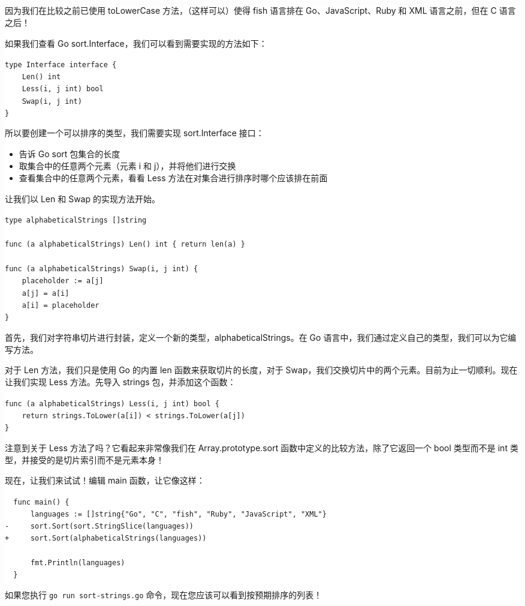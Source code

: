 因为我们在比较之前已使用 toLowerCase 方法，（这样可以）使得 fish 语言排在 Go、JavaScript、Ruby 和 XML 语言之前，但在 C 语言之后！

如果我们查看 Go sort.Interface，我们可以看到需要实现的方法如下：

```golang
type Interface interface {
    Len() int
    Less(i, j int) bool
    Swap(i, j int)
}
```

所以要创建一个可以排序的类型，我们需要实现 sort.Interface 接口：

- 告诉 Go sort 包集合的长度
- 取集合中的任意两个元素（元素 i 和 j），并将他们进行交换
- 查看集合中的任意两个元素，看看 Less 方法在对集合进行排序时哪个应该排在前面

让我们以 Len 和 Swap 的实现方法开始。

```golang
type alphabeticalStrings []string

func (a alphabeticalStrings) Len() int { return len(a) }

func (a alphabeticalStrings) Swap(i, j int) {
    placeholder := a[j]
    a[j] = a[i]
    a[i] = placeholder
}
```

首先，我们对字符串切片进行封装，定义一个新的类型，alphabeticalStrings。在 Go 语言中，我们通过定义自己的类型，我们可以为它编写方法。

对于 Len 方法，我们只是使用 Go 的内置 len 函数来获取切片的长度，对于 Swap，我们交换切片中的两个元素。目前为止一切顺利。现在让我们实现 Less 方法。先导入 strings 包，并添加这个函数：

```golang
func (a alphabeticalStrings) Less(i, j int) bool {
    return strings.ToLower(a[i]) < strings.ToLower(a[j])
}
```

注意到关于 Less 方法了吗？它看起来非常像我们在 Array.prototype.sort 函数中定义的比较方法，除了它返回一个 bool 类型而不是 int 类型，并接受的是切片索引而不是元素本身！

现在，让我们来试试！编辑 main 函数，让它像这样：

```golang
  func main() {
      languages := []string{"Go", "C", "fish", "Ruby", "JavaScript", "XML"}
-     sort.Sort(sort.StringSlice(languages))
+     sort.Sort(alphabeticalStrings(languages))

      fmt.Println(languages)
  }
```

如果您执行 ```go run sort-strings.go``` 命令，现在您应该可以看到按预期排序的列表！
